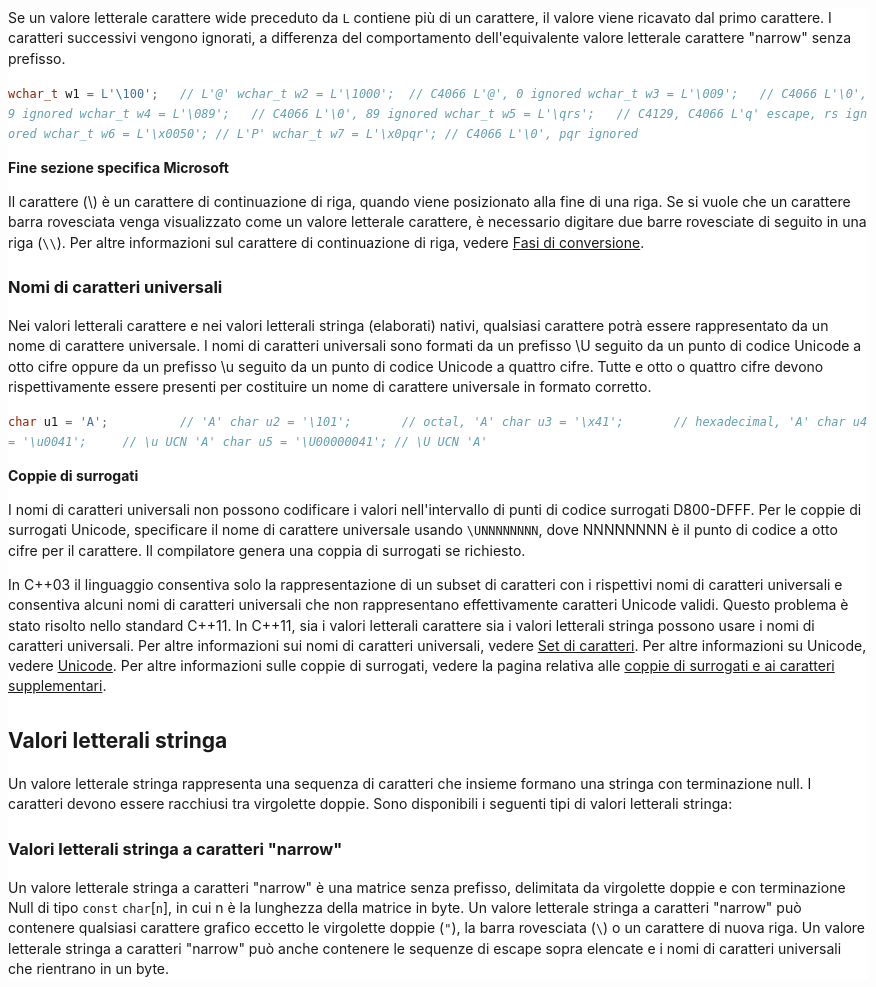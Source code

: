  Se un valore letterale carattere wide preceduto da `L` contiene più di un carattere, il valore viene ricavato dal primo carattere. I caratteri successivi vengono ignorati, a differenza del comportamento dell'equivalente valore letterale carattere "narrow" senza prefisso.  
  
```cpp  
wchar_t w1 = L'\100';   // L'@' wchar_t w2 = L'\1000';  // C4066 L'@', 0 ignored wchar_t w3 = L'\009';   // C4066 L'\0', 9 ignored wchar_t w4 = L'\089';   // C4066 L'\0', 89 ignored wchar_t w5 = L'\qrs';   // C4129, C4066 L'q' escape, rs ignored wchar_t w6 = L'\x0050'; // L'P' wchar_t w7 = L'\x0pqr'; // C4066 L'\0', pqr ignored  
```  
  
 **Fine sezione specifica Microsoft**  
  
 Il carattere \(\\\) è un carattere di continuazione di riga, quando viene posizionato alla fine di una riga. Se si vuole che un carattere barra rovesciata venga visualizzato come un valore letterale carattere, è necessario digitare due barre rovesciate di seguito in una riga \(`\\`\). Per altre informazioni sul carattere di continuazione di riga, vedere [Fasi di conversione](../preprocessor/phases-of-translation.md).  
  
###  <a name="bkmk_UCN"></a> Nomi di caratteri universali  
 Nei valori letterali carattere e nei valori letterali stringa \(elaborati\) nativi, qualsiasi carattere potrà essere rappresentato da un nome di carattere universale.  I nomi di caratteri universali sono formati da un prefisso \\U seguito da un punto di codice Unicode a otto cifre oppure da un prefisso \\u seguito da un punto di codice Unicode a quattro cifre. Tutte e otto o quattro cifre devono rispettivamente essere presenti per costituire un nome di carattere universale in formato corretto.  
  
```cpp  
char u1 = 'A';          // 'A' char u2 = '\101';       // octal, 'A' char u3 = '\x41';       // hexadecimal, 'A' char u4 = '\u0041';     // \u UCN 'A' char u5 = '\U00000041'; // \U UCN 'A'  
```  
  
 **Coppie di surrogati**  
  
 I nomi di caratteri universali non possono codificare i valori nell'intervallo di punti di codice surrogati D800\-DFFF. Per le coppie di surrogati Unicode, specificare il nome di carattere universale usando `\UNNNNNNNN`, dove NNNNNNNN è il punto di codice a otto cifre per il carattere. Il compilatore genera una coppia di surrogati se richiesto.  
  
 In C\+\+03 il linguaggio consentiva solo la rappresentazione di un subset di caratteri con i rispettivi nomi di caratteri universali e consentiva alcuni nomi di caratteri universali che non rappresentano effettivamente caratteri Unicode validi. Questo problema è stato risolto nello standard C\+\+11. In C\+\+11, sia i valori letterali carattere sia i valori letterali stringa possono usare i nomi di caratteri universali.  Per altre informazioni sui nomi di caratteri universali, vedere [Set di caratteri](../cpp/character-sets2.md). Per altre informazioni su Unicode, vedere [Unicode](http://msdn.microsoft.com/library/dd374081\(v=vs.85\).aspx). Per altre informazioni sulle coppie di surrogati, vedere la pagina relativa alle [coppie di surrogati e ai caratteri supplementari](http://msdn.microsoft.com/library/dd374069\(v=vs.85\).aspx).  
  
## Valori letterali stringa  
 Un valore letterale stringa rappresenta una sequenza di caratteri che insieme formano una stringa con terminazione null. I caratteri devono essere racchiusi tra virgolette doppie. Sono disponibili i seguenti tipi di valori letterali stringa:  
  
### Valori letterali stringa a caratteri "narrow"  
 Un valore letterale stringa a caratteri "narrow" è una matrice senza prefisso, delimitata da virgolette doppie e con terminazione Null di tipo `const` `char`\[`n`\], in cui n è la lunghezza della matrice in byte. Un valore letterale stringa a caratteri "narrow" può contenere qualsiasi carattere grafico eccetto le virgolette doppie \(`"`\), la barra rovesciata \(`\`\) o un carattere di nuova riga. Un valore letterale stringa a caratteri "narrow" può anche contenere le sequenze di escape sopra elencate e i nomi di caratteri universali che rientrano in un byte.  
  